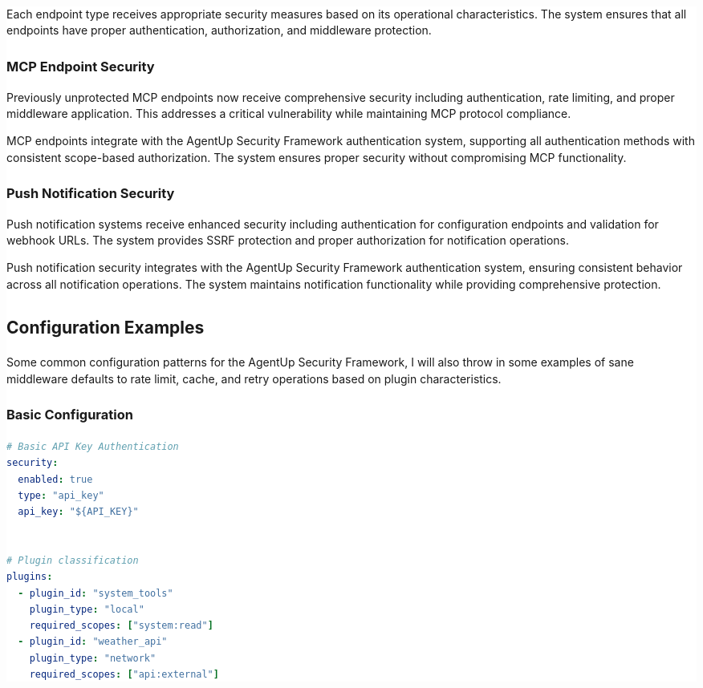 Each endpoint type receives appropriate security measures based on its operational characteristics. The system ensures that all
endpoints have proper authentication, authorization, and middleware protection.

### MCP Endpoint Security

Previously unprotected MCP endpoints now receive comprehensive security including authentication, rate limiting, and proper
middleware application. This addresses a critical vulnerability while maintaining MCP protocol compliance.

MCP endpoints integrate with the AgentUp Security Framework authentication system, supporting all authentication methods with consistent
scope-based authorization. The system ensures proper security without compromising MCP functionality.

### Push Notification Security

Push notification systems receive enhanced security including authentication for configuration endpoints and validation for webhook
URLs. The system provides SSRF protection and proper authorization for notification operations.

Push notification security integrates with the AgentUp Security Framework authentication system, ensuring consistent behavior
across all notification operations. The system maintains notification functionality while providing comprehensive protection.

## Configuration Examples

Some common configuration patterns for the AgentUp Security Framework, I will also throw in some examples of sane middleware
defaults to rate limit, cache, and retry operations based on plugin characteristics.

### Basic Configuration

```yaml
# Basic API Key Authentication
security:
  enabled: true
  type: "api_key"
  api_key: "${API_KEY}"


# Plugin classification
plugins:
  - plugin_id: "system_tools"
    plugin_type: "local"
    required_scopes: ["system:read"]
  - plugin_id: "weather_api"
    plugin_type: "network"
    required_scopes: ["api:external"]
```
